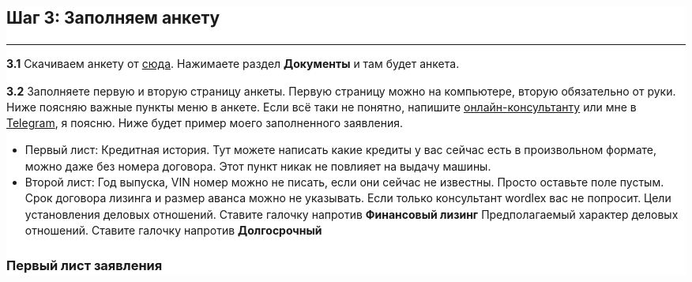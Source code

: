## Шаг 3: Заполняем анкету
***

**3.1** Скачиваем анкету от [сюда](https://wordlex.online/autoprogram/). Нажимаете раздел **Документы** и там будет анкета.

**3.2** Заполняете первую и вторую страницу анкеты. Первую страницу можно на компьютере, вторую обязательно от руки. Ниже поясняю важные пункты меню в анкете. Если всё таки не понятно, напишите [онлайн-консультанту](https://wordlex.info/) или мне в [Telegram](https://t.me/girlwithbun), я поясню. Ниже будет пример моего заполненного заявления.

* Первый лист: Кредитная история. Тут можете написать какие кредиты у вас сейчас есть в произвольном формате, можно даже без номера договора. Этот пункт никак не повлияет на выдачу машины.
* Второй лист: 
  Год выпуска, VIN номер можно не писать, если они сейчас не известны. Просто оставьте поле пустым.
  Срок договора лизинга и размер аванса можно не указывать. Если только консультант wordlex вас не попросит.
  Цели установления деловых отношений. Ставите галочку напротив **Финансовый лизинг**
  Предполагаемый характер деловых отношений. Ставите галочку напротив **Долгосрочный**

### Первый лист заявления